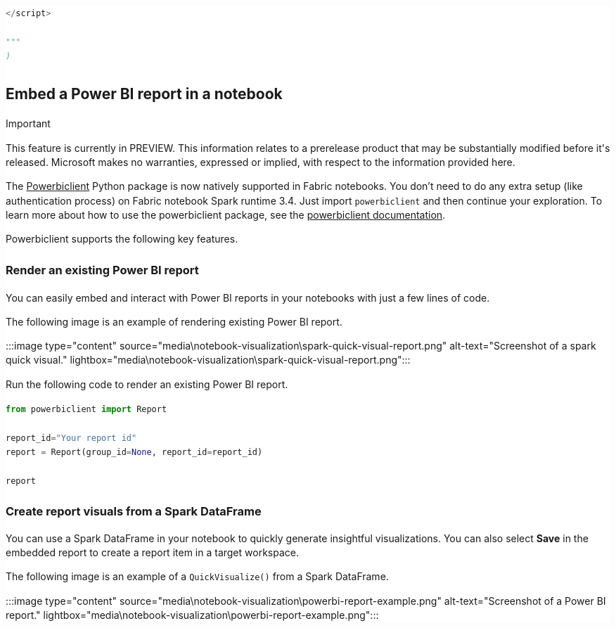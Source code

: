 ```python
</script>

"""
)
```

## Embed a Power BI report in a notebook

> [!IMPORTANT]
> This feature is currently in PREVIEW.
> This information relates to a prerelease product that may be substantially modified before it's released. Microsoft makes no warranties, expressed or implied, with respect to the information provided here.

The [Powerbiclient](https://github.com/microsoft/powerbi-jupyter/tree/main) Python package is now natively supported in Fabric notebooks. You don’t need to do any extra setup (like authentication process) on Fabric notebook Spark runtime 3.4. Just import `powerbiclient` and then continue your exploration. To learn more about how to use the powerbiclient package, see the [powerbiclient documentation](https://github.com/microsoft/powerbi-jupyter/blob/main/DOCUMENTATION.md).

Powerbiclient supports the following key features.

### Render an existing Power BI report

You can easily embed and interact with Power BI reports in your notebooks with just a few lines of code.

The following image is an example of rendering existing Power BI report.

:::image type="content" source="media\notebook-visualization\spark-quick-visual-report.png" alt-text="Screenshot of a spark quick visual." lightbox="media\notebook-visualization\spark-quick-visual-report.png":::

Run the following code to render an existing Power BI report.

```python
from powerbiclient import Report

report_id="Your report id"
report = Report(group_id=None, report_id=report_id)

report
```

### Create report visuals from a Spark DataFrame

You can use a Spark DataFrame in your notebook to quickly generate insightful visualizations. You can also select **Save** in the embedded report to create a report item in a target workspace.

The following image is an example of a `QuickVisualize()` from a Spark DataFrame.

:::image type="content" source="media\notebook-visualization\powerbi-report-example.png" alt-text="Screenshot of a Power BI report." lightbox="media\notebook-visualization\powerbi-report-example.png":::
